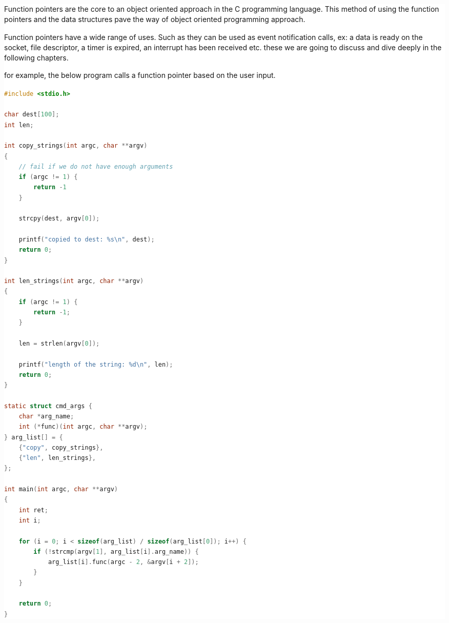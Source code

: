 Function pointers are the core to an object oriented approach in the C programming language. This method of using the function pointers and the data structures pave the way of object oriented programming approach.

Function pointers have a wide range of uses. Such as they can be used as event notification calls, ex: a data is ready on the socket, file descriptor, a timer is expired, an interrupt has been received etc. these we are going to discuss and dive deeply in the following chapters.

for example, the below program calls a function pointer based on the user input.

```c
#include <stdio.h>

char dest[100];
int len;

int copy_strings(int argc, char **argv)
{
    // fail if we do not have enough arguments
    if (argc != 1) {
        return -1
    }

    strcpy(dest, argv[0]);

    printf("copied to dest: %s\n", dest);
    return 0;
}

int len_strings(int argc, char **argv)
{
    if (argc != 1) {
        return -1;
    }

    len = strlen(argv[0]);

    printf("length of the string: %d\n", len);
    return 0;
}

static struct cmd_args {
    char *arg_name;
    int (*func)(int argc, char **argv);
} arg_list[] = {
    {"copy", copy_strings},
    {"len", len_strings},
};

int main(int argc, char **argv)
{
    int ret;
    int i;

    for (i = 0; i < sizeof(arg_list) / sizeof(arg_list[0]); i++) {
        if (!strcmp(argv[1], arg_list[i].arg_name)) {
            arg_list[i].func(argc - 2, &argv[i + 2]);
        }
    }

    return 0;
}
```
